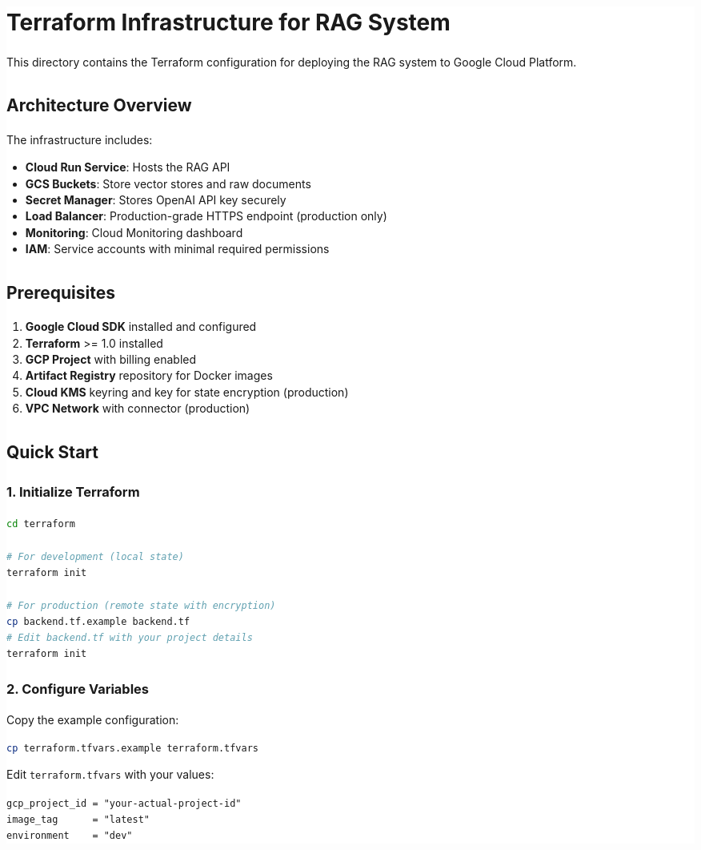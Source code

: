 # Terraform Infrastructure for RAG System

This directory contains the Terraform configuration for deploying the RAG system to Google Cloud Platform.

## Architecture Overview

The infrastructure includes:

- **Cloud Run Service**: Hosts the RAG API
- **GCS Buckets**: Store vector stores and raw documents
- **Secret Manager**: Stores OpenAI API key securely
- **Load Balancer**: Production-grade HTTPS endpoint (production only)
- **Monitoring**: Cloud Monitoring dashboard
- **IAM**: Service accounts with minimal required permissions

## Prerequisites

1. **Google Cloud SDK** installed and configured
2. **Terraform** >= 1.0 installed
3. **GCP Project** with billing enabled
4. **Artifact Registry** repository for Docker images
5. **Cloud KMS** keyring and key for state encryption (production)
6. **VPC Network** with connector (production)

## Quick Start

### 1. Initialize Terraform

```bash
cd terraform

# For development (local state)
terraform init

# For production (remote state with encryption)
cp backend.tf.example backend.tf
# Edit backend.tf with your project details
terraform init
```

### 2. Configure Variables

Copy the example configuration:

```bash
cp terraform.tfvars.example terraform.tfvars
```

Edit `terraform.tfvars` with your values:

```hcl
gcp_project_id = "your-actual-project-id"
image_tag      = "latest"
environment    = "dev"
```
